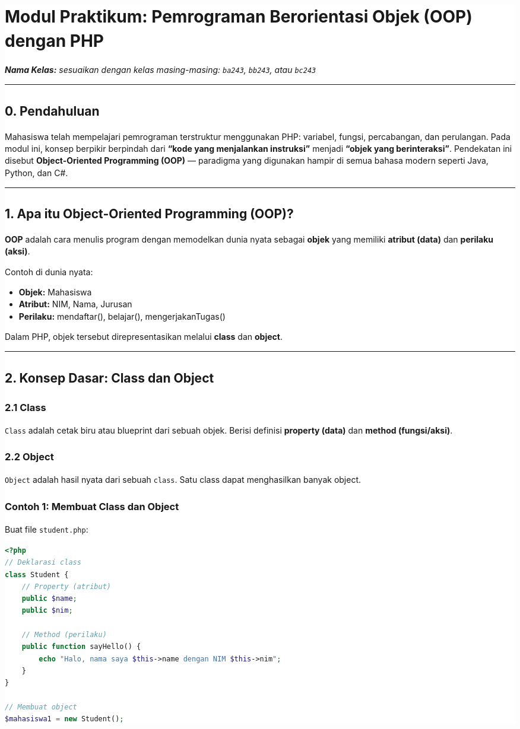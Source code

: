 # **Modul Praktikum: Pemrograman Berorientasi Objek (OOP) dengan PHP**

_**Nama Kelas:** sesuaikan dengan kelas masing-masing: `ba243`, `bb243`, atau `bc243`_

---

## **0. Pendahuluan**

Mahasiswa telah mempelajari pemrograman terstruktur menggunakan PHP: variabel, fungsi, percabangan, dan perulangan.
Pada modul ini, konsep berpikir berpindah dari **“kode yang menjalankan instruksi”** menjadi **“objek yang berinteraksi”**.
Pendekatan ini disebut **Object-Oriented Programming (OOP)** — paradigma yang digunakan hampir di semua bahasa modern seperti Java, Python, dan C#.

---

## **1. Apa itu Object-Oriented Programming (OOP)?**

**OOP** adalah cara menulis program dengan memodelkan dunia nyata sebagai **objek** yang memiliki **atribut (data)** dan **perilaku (aksi)**.

Contoh di dunia nyata:

* **Objek:** Mahasiswa
* **Atribut:** NIM, Nama, Jurusan
* **Perilaku:** mendaftar(), belajar(), mengerjakanTugas()

Dalam PHP, objek tersebut direpresentasikan melalui **class** dan **object**.

---

## **2. Konsep Dasar: Class dan Object**

### **2.1 Class**

`Class` adalah cetak biru atau blueprint dari sebuah objek.
Berisi definisi **property (data)** dan **method (fungsi/aksi)**.

### **2.2 Object**

`Object` adalah hasil nyata dari sebuah `class`.
Satu class dapat menghasilkan banyak object.

### **Contoh 1: Membuat Class dan Object**

Buat file `student.php`:

```php
<?php
// Deklarasi class
class Student {
    // Property (atribut)
    public $name;
    public $nim;

    // Method (perilaku)
    public function sayHello() {
        echo "Halo, nama saya $this->name dengan NIM $this->nim";
    }
}

// Membuat object
$mahasiswa1 = new Student();
```
